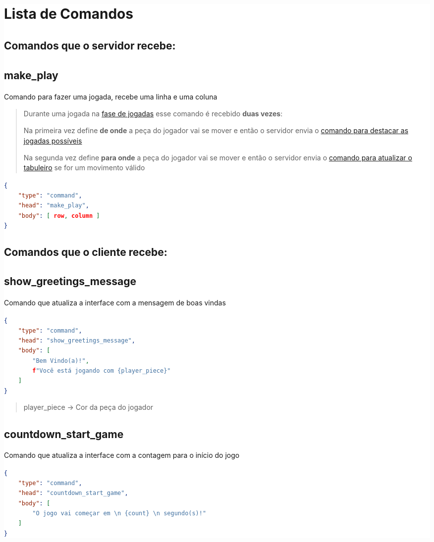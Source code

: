 # **Lista de Comandos**

## **Comandos que o servidor recebe:**

## make_play

Comando para fazer uma jogada, recebe uma linha e uma coluna

> Durante uma jogada na [fase de jogadas](#playing_stage) esse comando é recebido **duas vezes**:
>
> Na primeira vez define **de onde** a peça do jogador vai se mover e então o servidor envia o [comando para destacar as jogadas possíveis](#highlight_cell_move_options)
>
> Na segunda vez define **para onde** a peça do jogador vai se mover e então o servidor envia o [comando para atualizar o tabuleiro](#re_draw) se for um movimento válido

``` JSON
{
    "type": "command",
    "head": "make_play",
    "body": [ row, column ]
}
```

## **Comandos que o cliente recebe:**

## show_greetings_message

Comando que atualiza a interface com a mensagem de boas vindas

``` JSON
{
    "type": "command",
    "head": "show_greetings_message",
    "body": [
        "Bem Vindo(a)!",
        f"Você está jogando com {player_piece}"
    ]
}
```

> player_piece &rarr; Cor da peça do jogador

## countdown_start_game

Comando que atualiza a interface com a contagem para o início do jogo

``` JSON
{
    "type": "command",
    "head": "countdown_start_game",
    "body": [
        "O jogo vai começar em \n {count} \n segundo(s)!"
    ]
}
```
